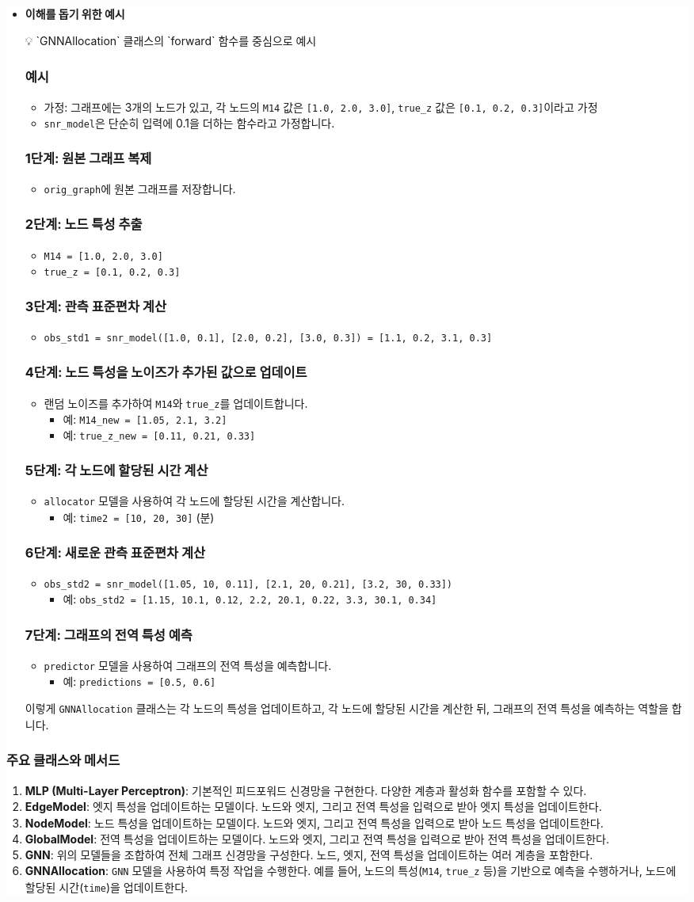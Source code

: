 - **이해를 돕기 위한 예시**
    
    <aside>
    💡 `GNNAllocation` 클래스의 `forward` 함수를 중심으로 예시
    
    ### 예시
    
    - 가정: 그래프에는 3개의 노드가 있고, 각 노드의 `M14` 값은 `[1.0, 2.0, 3.0]`, `true_z` 값은 `[0.1, 0.2, 0.3]`이라고 가정
    - `snr_model`은 단순히 입력에 0.1을 더하는 함수라고 가정합니다.
    
    ### 1단계: 원본 그래프 복제
    
    - `orig_graph`에 원본 그래프를 저장합니다.
    
    ### 2단계: 노드 특성 추출
    
    - `M14 = [1.0, 2.0, 3.0]`
    - `true_z = [0.1, 0.2, 0.3]`
    
    ### 3단계: 관측 표준편차 계산
    
    - `obs_std1 = snr_model([1.0, 0.1], [2.0, 0.2], [3.0, 0.3]) = [1.1, 0.2, 3.1, 0.3]`
    
    ### 4단계: 노드 특성을 노이즈가 추가된 값으로 업데이트
    
    - 랜덤 노이즈를 추가하여 `M14`와 `true_z`를 업데이트합니다.
        - 예: `M14_new = [1.05, 2.1, 3.2]`
        - 예: `true_z_new = [0.11, 0.21, 0.33]`
    
    ### 5단계: 각 노드에 할당된 시간 계산
    
    - `allocator` 모델을 사용하여 각 노드에 할당된 시간을 계산합니다.
        - 예: `time2 = [10, 20, 30]` (분)
    
    ### 6단계: 새로운 관측 표준편차 계산
    
    - `obs_std2 = snr_model([1.05, 10, 0.11], [2.1, 20, 0.21], [3.2, 30, 0.33])`
        - 예: `obs_std2 = [1.15, 10.1, 0.12, 2.2, 20.1, 0.22, 3.3, 30.1, 0.34]`
    
    ### 7단계: 그래프의 전역 특성 예측
    
    - `predictor` 모델을 사용하여 그래프의 전역 특성을 예측합니다.
        - 예: `predictions = [0.5, 0.6]`
    
    이렇게 `GNNAllocation` 클래스는 각 노드의 특성을 업데이트하고, 각 노드에 할당된 시간을 계산한 뒤, 그래프의 전역 특성을 예측하는 역할을 합니다.
    
    </aside>
    

### 주요 클래스와 메서드

1. **MLP (Multi-Layer Perceptron)**: 기본적인 피드포워드 신경망을 구현한다. 다양한 계층과 활성화 함수를 포함할 수 있다.
2. **EdgeModel**: 엣지 특성을 업데이트하는 모델이다. 노드와 엣지, 그리고 전역 특성을 입력으로 받아 엣지 특성을 업데이트한다.
3. **NodeModel**: 노드 특성을 업데이트하는 모델이다. 노드와 엣지, 그리고 전역 특성을 입력으로 받아 노드 특성을 업데이트한다.
4. **GlobalModel**: 전역 특성을 업데이트하는 모델이다. 노드와 엣지, 그리고 전역 특성을 입력으로 받아 전역 특성을 업데이트한다.
5. **GNN**: 위의 모델들을 조합하여 전체 그래프 신경망을 구성한다. 노드, 엣지, 전역 특성을 업데이트하는 여러 계층을 포함한다.
6. **GNNAllocation**: `GNN` 모델을 사용하여 특정 작업을 수행한다. 예를 들어, 노드의 특성(`M14`, `true_z` 등)을 기반으로 예측을 수행하거나, 노드에 할당된 시간(`time`)을 업데이트한다.
